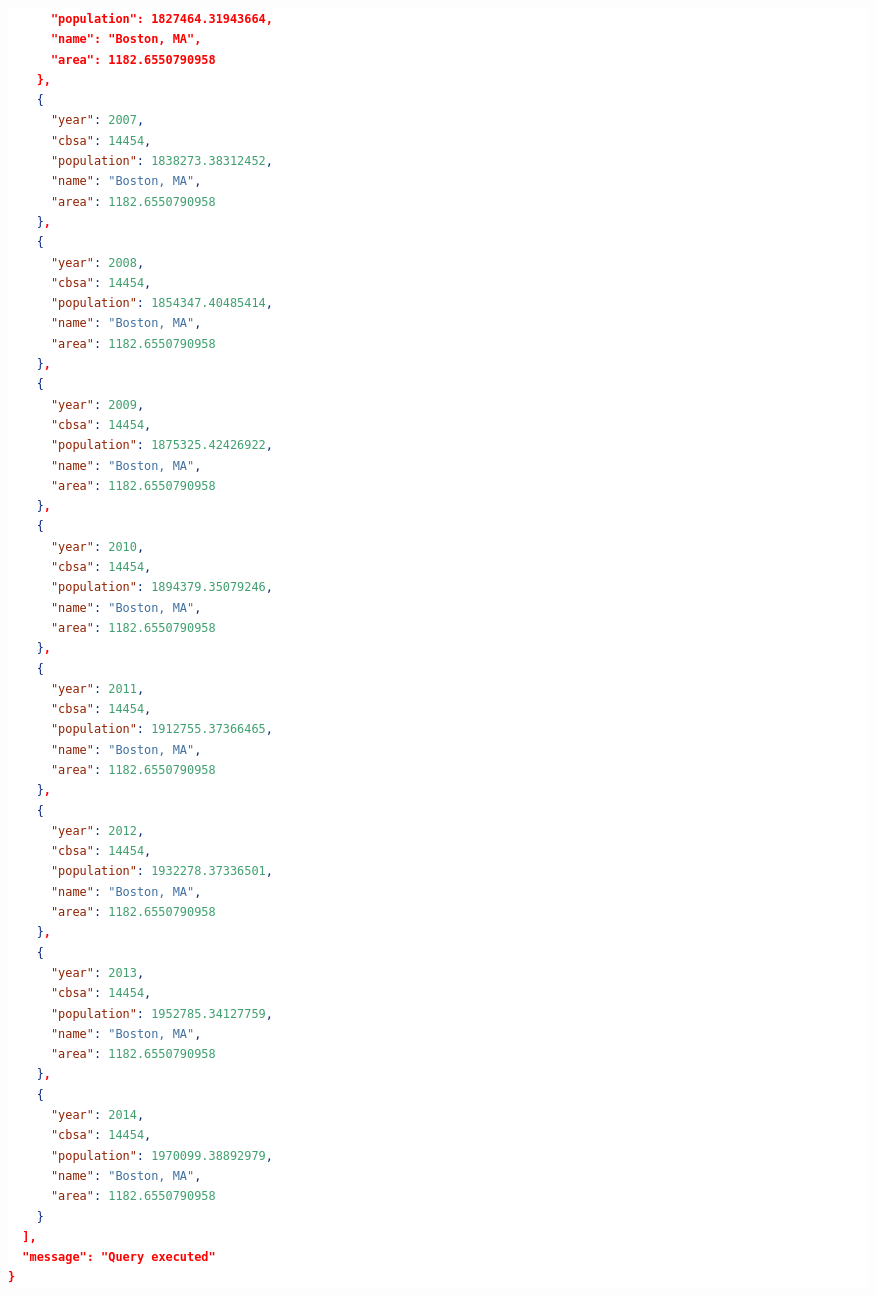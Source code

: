 ```json
      "population": 1827464.31943664,
      "name": "Boston, MA",
      "area": 1182.6550790958
    },
    {
      "year": 2007,
      "cbsa": 14454,
      "population": 1838273.38312452,
      "name": "Boston, MA",
      "area": 1182.6550790958
    },
    {
      "year": 2008,
      "cbsa": 14454,
      "population": 1854347.40485414,
      "name": "Boston, MA",
      "area": 1182.6550790958
    },
    {
      "year": 2009,
      "cbsa": 14454,
      "population": 1875325.42426922,
      "name": "Boston, MA",
      "area": 1182.6550790958
    },
    {
      "year": 2010,
      "cbsa": 14454,
      "population": 1894379.35079246,
      "name": "Boston, MA",
      "area": 1182.6550790958
    },
    {
      "year": 2011,
      "cbsa": 14454,
      "population": 1912755.37366465,
      "name": "Boston, MA",
      "area": 1182.6550790958
    },
    {
      "year": 2012,
      "cbsa": 14454,
      "population": 1932278.37336501,
      "name": "Boston, MA",
      "area": 1182.6550790958
    },
    {
      "year": 2013,
      "cbsa": 14454,
      "population": 1952785.34127759,
      "name": "Boston, MA",
      "area": 1182.6550790958
    },
    {
      "year": 2014,
      "cbsa": 14454,
      "population": 1970099.38892979,
      "name": "Boston, MA",
      "area": 1182.6550790958
    }
  ],
  "message": "Query executed"
}
```